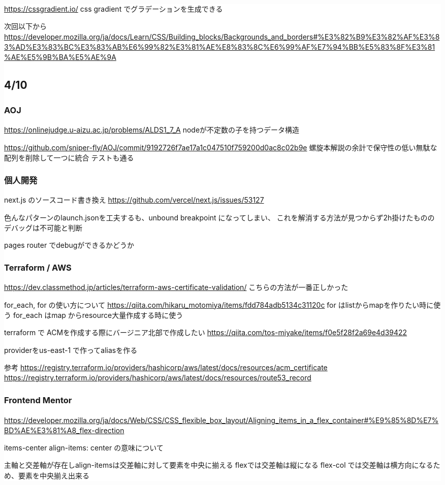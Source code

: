 https://cssgradient.io/
css gradient でグラデーションを生成できる

次回以下から
https://developer.mozilla.org/ja/docs/Learn/CSS/Building_blocks/Backgrounds_and_borders#%E3%82%B9%E3%82%AF%E3%83%AD%E3%83%BC%E3%83%AB%E6%99%82%E3%81%AE%E8%83%8C%E6%99%AF%E7%94%BB%E5%83%8F%E3%81%AE%E5%9B%BA%E5%AE%9A

## 4/10
### AOJ
https://onlinejudge.u-aizu.ac.jp/problems/ALDS1_7_A
nodeが不定数の子を持つデータ構造

https://github.com/sniper-fly/AOJ/commit/9192726f7ae17a1c047510f759200d0ac8c02b9e
螺旋本解説の余計で保守性の低い無駄な配列を削除して一つに統合
テストも通る

### 個人開発
next.js のソースコード書き換え
https://github.com/vercel/next.js/issues/53127

色んなパターンのlaunch.jsonを工夫するも、unbound breakpoint になってしまい、
これを解消する方法が見つからず2h掛けたもののデバッグは不可能と判断

pages router でdebugができるかどうか

### Terraform / AWS
https://dev.classmethod.jp/articles/terraform-aws-certificate-validation/
こちらの方法が一番正しかった

for_each, for の使い方について
https://qiita.com/hikaru_motomiya/items/fdd784adb5134c31120c
for はlistからmapを作りたい時に使う
for_each はmap からresource大量作成する時に使う

terraform で ACMを作成する際にバージニア北部で作成したい
https://qiita.com/tos-miyake/items/f0e5f28f2a69e4d39422

providerをus-east-1 で作ってaliasを作る

参考
https://registry.terraform.io/providers/hashicorp/aws/latest/docs/resources/acm_certificate
https://registry.terraform.io/providers/hashicorp/aws/latest/docs/resources/route53_record

### Frontend Mentor
https://developer.mozilla.org/ja/docs/Web/CSS/CSS_flexible_box_layout/Aligning_items_in_a_flex_container#%E9%85%8D%E7%BD%AE%E3%81%A8_flex-direction

items-center
align-items: center
の意味について

主軸と交差軸が存在しalign-itemsは交差軸に対して要素を中央に揃える
flexでは交差軸は縦になる
flex-col では交差軸は横方向になるため、要素を中央揃え出来る
